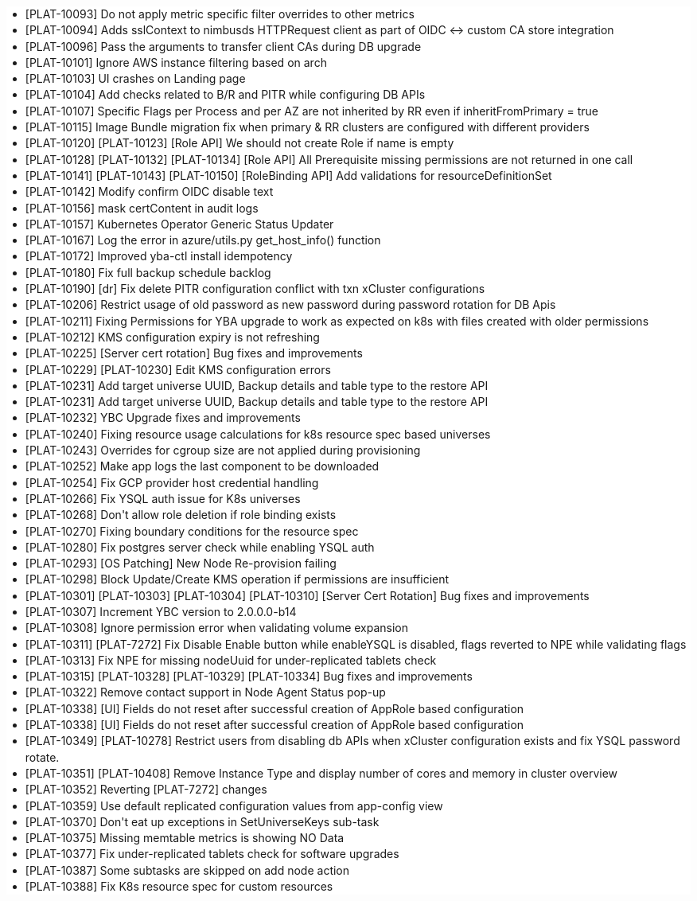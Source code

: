 * [PLAT-10093] Do not apply metric specific filter overrides to other metrics
* [PLAT-10094] Adds sslContext to nimbusds HTTPRequest client as part of OIDC <-> custom CA store integration
* [PLAT-10096] Pass the arguments to transfer client CAs during DB upgrade
* [PLAT-10101] Ignore AWS instance filtering based on arch
* [PLAT-10103] UI crashes on Landing page
* [PLAT-10104] Add checks related to B/R and PITR while configuring DB APIs
* [PLAT-10107] Specific Flags per Process and per AZ are not inherited by RR even if inheritFromPrimary = true
* [PLAT-10115] Image Bundle migration fix when primary & RR clusters are configured with different providers
* [PLAT-10120] [PLAT-10123] [Role API] We should not create Role if name is empty
* [PLAT-10128] [PLAT-10132] [PLAT-10134] [Role API] All Prerequisite missing permissions are not returned in one call
* [PLAT-10141] [PLAT-10143] [PLAT-10150] [RoleBinding API] Add validations for resourceDefinitionSet
* [PLAT-10142] Modify confirm OIDC disable text
* [PLAT-10156] mask certContent in audit logs
* [PLAT-10157] Kubernetes Operator Generic Status Updater
* [PLAT-10167] Log the error in azure/utils.py get_host_info() function
* [PLAT-10172] Improved yba-ctl install idempotency
* [PLAT-10180] Fix full backup schedule backlog
* [PLAT-10190] [dr] Fix delete PITR configuration conflict with txn xCluster configurations
* [PLAT-10206] Restrict usage of old password as new password during password rotation for DB Apis
* [PLAT-10211] Fixing Permissions for YBA upgrade to work as expected on k8s with files created with older permissions
* [PLAT-10212] KMS configuration expiry is not refreshing
* [PLAT-10225] [Server cert rotation] Bug fixes and improvements
* [PLAT-10229] [PLAT-10230] Edit KMS configuration errors
* [PLAT-10231] Add target universe UUID, Backup details and table type to the restore API
* [PLAT-10231] Add target universe UUID, Backup details and table type to the restore API
* [PLAT-10232] YBC Upgrade fixes and improvements
* [PLAT-10240] Fixing resource usage calculations for k8s resource spec based universes
* [PLAT-10243] Overrides for cgroup size are not applied during provisioning
* [PLAT-10252] Make app logs the last component to be downloaded
* [PLAT-10254] Fix GCP provider host credential handling
* [PLAT-10266] Fix YSQL auth issue for K8s universes
* [PLAT-10268] Don't allow role deletion if role binding exists
* [PLAT-10270] Fixing boundary conditions for the resource spec
* [PLAT-10280] Fix postgres server check while enabling YSQL auth
* [PLAT-10293] [OS Patching] New Node Re-provision failing
* [PLAT-10298] Block Update/Create KMS operation if permissions are insufficient
* [PLAT-10301] [PLAT-10303] [PLAT-10304] [PLAT-10310] [Server Cert Rotation] Bug fixes and improvements
* [PLAT-10307] Increment YBC version to 2.0.0.0-b14
* [PLAT-10308] Ignore permission error when validating volume expansion
* [PLAT-10311] [PLAT-7272] Fix Disable Enable button while enableYSQL is disabled, flags reverted to NPE while validating flags
* [PLAT-10313] Fix NPE for missing nodeUuid for under-replicated tablets check
* [PLAT-10315] [PLAT-10328] [PLAT-10329] [PLAT-10334] Bug fixes and improvements
* [PLAT-10322] Remove contact support in Node Agent Status pop-up
* [PLAT-10338] [UI] Fields do not reset after successful creation of AppRole based configuration
* [PLAT-10338] [UI] Fields do not reset after successful creation of AppRole based configuration
* [PLAT-10349] [PLAT-10278] Restrict users from disabling db APIs when xCluster configuration exists and fix YSQL password rotate.
* [PLAT-10351] [PLAT-10408] Remove Instance Type and display number of cores and memory in cluster overview
* [PLAT-10352] Reverting [PLAT-7272] changes
* [PLAT-10359] Use default replicated configuration values from app-config view
* [PLAT-10370] Don't eat up exceptions in SetUniverseKeys sub-task
* [PLAT-10375] Missing memtable metrics is showing NO Data
* [PLAT-10377] Fix under-replicated tablets check for software upgrades
* [PLAT-10387] Some subtasks are skipped on add node action
* [PLAT-10388] Fix K8s resource spec for custom resources